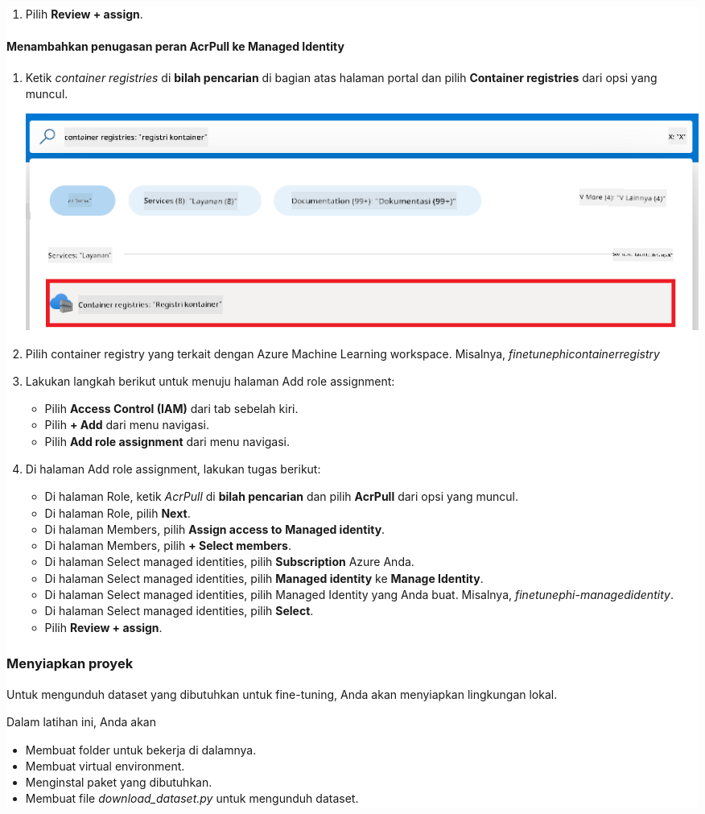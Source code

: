 1. Pilih **Review + assign**.

#### Menambahkan penugasan peran AcrPull ke Managed Identity

1. Ketik *container registries* di **bilah pencarian** di bagian atas halaman portal dan pilih **Container registries** dari opsi yang muncul.

    ![Type container registries.](../../../../../../translated_images/03-09-type-container-registries.7a4180eb2110e5a69b003f7a698dac908ffc2f355e675c10939fdd0bb09f790e.id.png)

1. Pilih container registry yang terkait dengan Azure Machine Learning workspace. Misalnya, *finetunephicontainerregistry*

1. Lakukan langkah berikut untuk menuju halaman Add role assignment:

    - Pilih **Access Control (IAM)** dari tab sebelah kiri.
    - Pilih **+ Add** dari menu navigasi.
    - Pilih **Add role assignment** dari menu navigasi.

1. Di halaman Add role assignment, lakukan tugas berikut:

    - Di halaman Role, ketik *AcrPull* di **bilah pencarian** dan pilih **AcrPull** dari opsi yang muncul.
    - Di halaman Role, pilih **Next**.
    - Di halaman Members, pilih **Assign access to** **Managed identity**.
    - Di halaman Members, pilih **+ Select members**.
    - Di halaman Select managed identities, pilih **Subscription** Azure Anda.
    - Di halaman Select managed identities, pilih **Managed identity** ke **Manage Identity**.
    - Di halaman Select managed identities, pilih Managed Identity yang Anda buat. Misalnya, *finetunephi-managedidentity*.
    - Di halaman Select managed identities, pilih **Select**.
    - Pilih **Review + assign**.

### Menyiapkan proyek

Untuk mengunduh dataset yang dibutuhkan untuk fine-tuning, Anda akan menyiapkan lingkungan lokal.

Dalam latihan ini, Anda akan

- Membuat folder untuk bekerja di dalamnya.
- Membuat virtual environment.
- Menginstal paket yang dibutuhkan.
- Membuat file *download_dataset.py* untuk mengunduh dataset.
